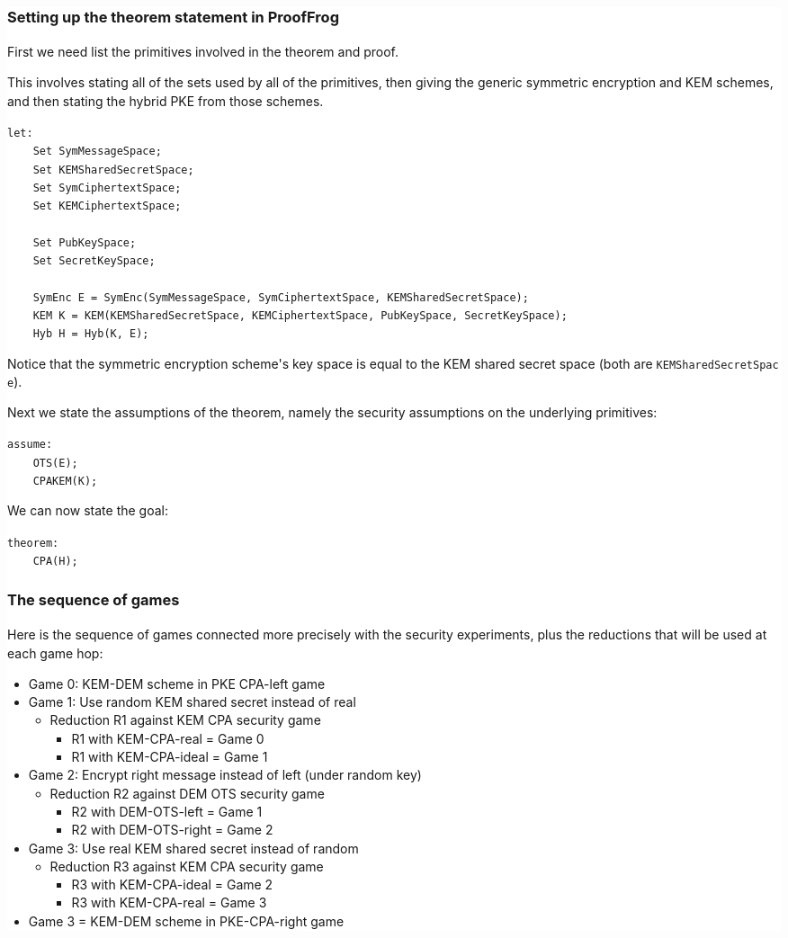 ### Setting up the theorem statement in ProofFrog

First we need list the primitives involved in the theorem and proof.  

This involves stating all of the sets used by all of the primitives, then giving the generic symmetric encryption and KEM schemes, and then stating the hybrid PKE from those schemes.

```
let:
    Set SymMessageSpace;
    Set KEMSharedSecretSpace;
    Set SymCiphertextSpace;
    Set KEMCiphertextSpace;

    Set PubKeySpace;
    Set SecretKeySpace;

    SymEnc E = SymEnc(SymMessageSpace, SymCiphertextSpace, KEMSharedSecretSpace);
    KEM K = KEM(KEMSharedSecretSpace, KEMCiphertextSpace, PubKeySpace, SecretKeySpace);
    Hyb H = Hyb(K, E);
```

Notice that the symmetric encryption scheme's key space is equal to the KEM shared secret space (both are `KEMSharedSecretSpace`).

Next we state the assumptions of the theorem, namely the security assumptions on the underlying primitives:

```
assume:
    OTS(E);
    CPAKEM(K);
```

We can now state the goal:

```
theorem:
    CPA(H);
```

### The sequence of games

Here is the sequence of games connected more precisely with the security experiments, plus the reductions that will be used at each game hop:

- Game 0: KEM-DEM scheme in PKE CPA-left game
- Game 1: Use random KEM shared secret instead of real
  - Reduction R1 against KEM CPA security game
      - R1 with KEM-CPA-real = Game 0
      - R1 with KEM-CPA-ideal = Game 1
- Game 2: Encrypt right message instead of left (under random key)
  - Reduction R2 against DEM OTS security game
      - R2 with DEM-OTS-left = Game 1
      - R2 with DEM-OTS-right = Game 2
- Game 3: Use real KEM shared secret instead of random
  - Reduction R3 against KEM CPA security game
      - R3 with KEM-CPA-ideal = Game 2
      - R3 with KEM-CPA-real = Game 3
- Game 3 = KEM-DEM scheme in PKE-CPA-right game
